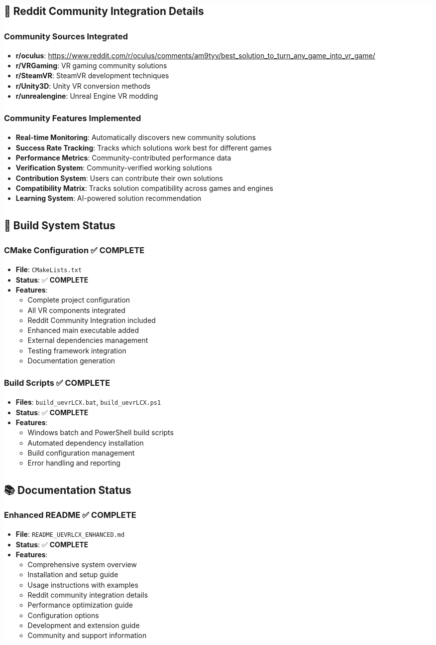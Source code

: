 ## 🎯 Reddit Community Integration Details

### Community Sources Integrated
- **r/oculus**: https://www.reddit.com/r/oculus/comments/am9tyv/best_solution_to_turn_any_game_into_vr_game/
- **r/VRGaming**: VR gaming community solutions
- **r/SteamVR**: SteamVR development techniques
- **r/Unity3D**: Unity VR conversion methods
- **r/unrealengine**: Unreal Engine VR modding

### Community Features Implemented
- **Real-time Monitoring**: Automatically discovers new community solutions
- **Success Rate Tracking**: Tracks which solutions work best for different games
- **Performance Metrics**: Community-contributed performance data
- **Verification System**: Community-verified working solutions
- **Contribution System**: Users can contribute their own solutions
- **Compatibility Matrix**: Tracks solution compatibility across games and engines
- **Learning System**: AI-powered solution recommendation

## 🔧 Build System Status

### CMake Configuration ✅ **COMPLETE**
- **File**: `CMakeLists.txt`
- **Status**: ✅ **COMPLETE**
- **Features**:
  - Complete project configuration
  - All VR components integrated
  - Reddit Community Integration included
  - Enhanced main executable added
  - External dependencies management
  - Testing framework integration
  - Documentation generation

### Build Scripts ✅ **COMPLETE**
- **Files**: `build_uevrLCX.bat`, `build_uevrLCX.ps1`
- **Status**: ✅ **COMPLETE**
- **Features**:
  - Windows batch and PowerShell build scripts
  - Automated dependency installation
  - Build configuration management
  - Error handling and reporting

## 📚 Documentation Status

### Enhanced README ✅ **COMPLETE**
- **File**: `README_UEVRLCX_ENHANCED.md`
- **Status**: ✅ **COMPLETE**
- **Features**:
  - Comprehensive system overview
  - Installation and setup guide
  - Usage instructions with examples
  - Reddit community integration details
  - Performance optimization guide
  - Configuration options
  - Development and extension guide
  - Community and support information
